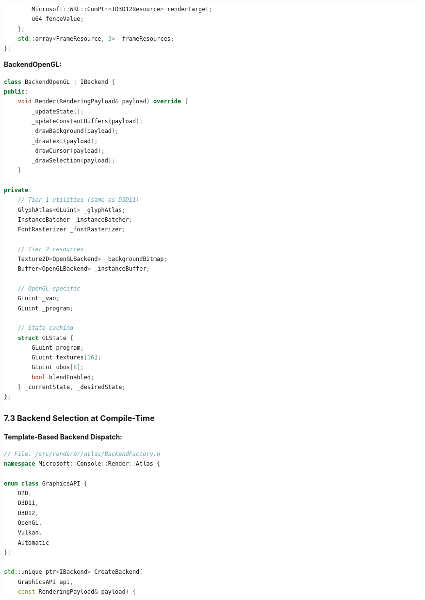 ```cpp
        Microsoft::WRL::ComPtr<ID3D12Resource> renderTarget;
        u64 fenceValue;
    };
    std::array<FrameResource, 3> _frameResources;
};
```

**BackendOpenGL:**
```cpp
class BackendOpenGL : IBackend {
public:
    void Render(RenderingPayload& payload) override {
        _updateState();
        _updateConstantBuffers(payload);
        _drawBackground(payload);
        _drawText(payload);
        _drawCursor(payload);
        _drawSelection(payload);
    }

private:
    // Tier 1 utilities (same as D3D11)
    GlyphAtlas<GLuint> _glyphAtlas;
    InstanceBatcher _instanceBatcher;
    FontRasterizer _fontRasterizer;

    // Tier 2 resources
    Texture2D<OpenGLBackend> _backgroundBitmap;
    Buffer<OpenGLBackend> _instanceBuffer;

    // OpenGL-specific
    GLuint _vao;
    GLuint _program;

    // State caching
    struct GLState {
        GLuint program;
        GLuint textures[16];
        GLuint ubos[8];
        bool blendEnabled;
    } _currentState, _desiredState;
};
```

### 7.3 Backend Selection at Compile-Time

**Template-Based Backend Dispatch:**

```cpp
// File: /src/renderer/atlas/BackendFactory.h
namespace Microsoft::Console::Render::Atlas {

enum class GraphicsAPI {
    D2D,
    D3D11,
    D3D12,
    OpenGL,
    Vulkan,
    Automatic
};

std::unique_ptr<IBackend> CreateBackend(
    GraphicsAPI api,
    const RenderingPayload& payload) {

```